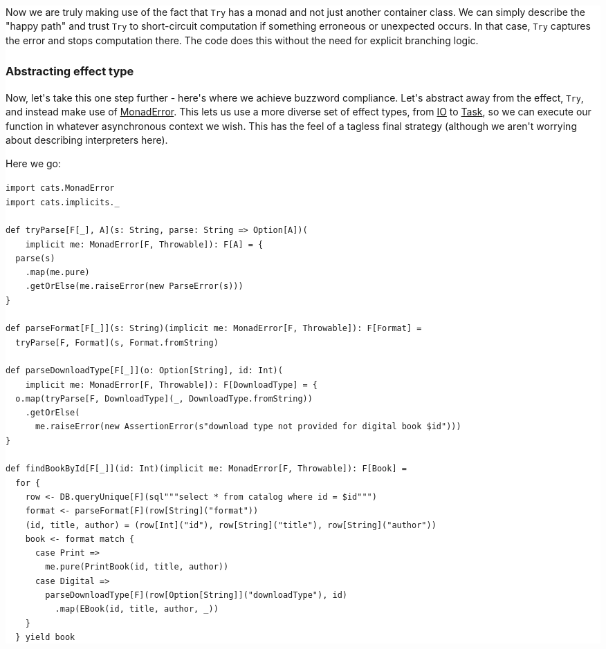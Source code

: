 Now we are truly making use of the fact that `Try` has a monad and not
just another container class. We can simply describe the "happy path"
and trust `Try` to short-circuit computation if something erroneous or
unexpected occurs. In that case, `Try` captures the error and stops
computation there. The code does this without the need for explicit
branching logic.

### Abstracting effect type
Now, let's take this one step further - here's where we achieve
buzzword compliance. Let's abstract away from the effect, `Try`, and
instead make use of
[MonadError](https://typelevel.org/cats/api/cats/MonadError.html).
This lets us use a more diverse set of effect types, from
[IO](https://typelevel.org/cats-effect/datatypes/io.html) to
[Task](https://monix.io/docs/3x/eval/task.html), so we can execute our
function in whatever asynchronous context we wish. This has the feel
of a tagless final strategy (although we aren't worrying about
describing interpreters here).

Here we go:

```tut:silent
import cats.MonadError
import cats.implicits._

def tryParse[F[_], A](s: String, parse: String => Option[A])(
    implicit me: MonadError[F, Throwable]): F[A] = {
  parse(s)
    .map(me.pure)
    .getOrElse(me.raiseError(new ParseError(s)))
}    

def parseFormat[F[_]](s: String)(implicit me: MonadError[F, Throwable]): F[Format] =
  tryParse[F, Format](s, Format.fromString)

def parseDownloadType[F[_]](o: Option[String], id: Int)(
    implicit me: MonadError[F, Throwable]): F[DownloadType] = {
  o.map(tryParse[F, DownloadType](_, DownloadType.fromString))
    .getOrElse(
      me.raiseError(new AssertionError(s"download type not provided for digital book $id")))
}      

def findBookById[F[_]](id: Int)(implicit me: MonadError[F, Throwable]): F[Book] =
  for {
    row <- DB.queryUnique[F](sql"""select * from catalog where id = $id""")
    format <- parseFormat[F](row[String]("format"))
    (id, title, author) = (row[Int]("id"), row[String]("title"), row[String]("author"))
    book <- format match {
      case Print =>
        me.pure(PrintBook(id, title, author))
      case Digital =>
        parseDownloadType[F](row[Option[String]]("downloadType"), id)
          .map(EBook(id, title, author, _))
    }
  } yield book
```
